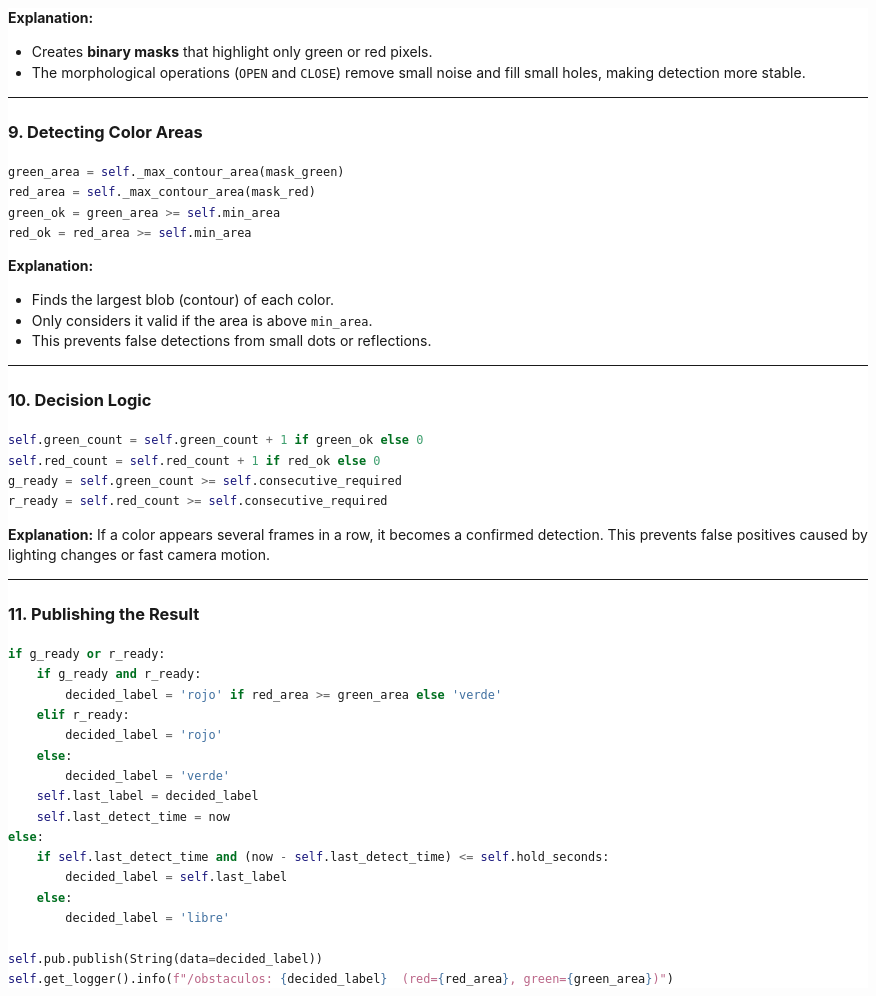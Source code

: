 **Explanation:**

* Creates **binary masks** that highlight only green or red pixels.
* The morphological operations (`OPEN` and `CLOSE`) remove small noise and fill small holes, making detection more stable.

---

### **9. Detecting Color Areas**

```python
green_area = self._max_contour_area(mask_green)
red_area = self._max_contour_area(mask_red)
green_ok = green_area >= self.min_area
red_ok = red_area >= self.min_area
```

**Explanation:**

* Finds the largest blob (contour) of each color.
* Only considers it valid if the area is above `min_area`.
* This prevents false detections from small dots or reflections.

---

### **10. Decision Logic**

```python
self.green_count = self.green_count + 1 if green_ok else 0
self.red_count = self.red_count + 1 if red_ok else 0
g_ready = self.green_count >= self.consecutive_required
r_ready = self.red_count >= self.consecutive_required
```

**Explanation:**
If a color appears several frames in a row, it becomes a confirmed detection.
This prevents false positives caused by lighting changes or fast camera motion.

---

### **11. Publishing the Result**

```python
if g_ready or r_ready:
    if g_ready and r_ready:
        decided_label = 'rojo' if red_area >= green_area else 'verde'
    elif r_ready:
        decided_label = 'rojo'
    else:
        decided_label = 'verde'
    self.last_label = decided_label
    self.last_detect_time = now
else:
    if self.last_detect_time and (now - self.last_detect_time) <= self.hold_seconds:
        decided_label = self.last_label
    else:
        decided_label = 'libre'

self.pub.publish(String(data=decided_label))
self.get_logger().info(f"/obstaculos: {decided_label}  (red={red_area}, green={green_area})")
```

